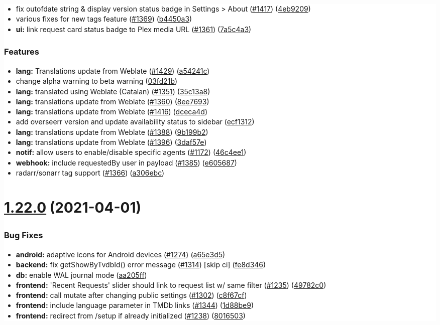 * fix outofdate string & display version status badge in Settings > About ([#1417](https://github.com/sct/overseerr/issues/1417)) ([4eb9209](https://github.com/sct/overseerr/commit/4eb92098ba1f141bf74875ce76816a615763de5f))
* various fixes for new tags feature ([#1369](https://github.com/sct/overseerr/issues/1369)) ([b4450a3](https://github.com/sct/overseerr/commit/b4450a308c56f767fbaa769d574a1b3f8e221d59))
* **ui:** link request card status badge to Plex media URL ([#1361](https://github.com/sct/overseerr/issues/1361)) ([7a5c4a3](https://github.com/sct/overseerr/commit/7a5c4a30b5735fe6fbe821a8fcfdb4bcbeca68b3))


### Features

* **lang:** Translations update from Weblate ([#1429](https://github.com/sct/overseerr/issues/1429)) ([a54241c](https://github.com/sct/overseerr/commit/a54241c775705fadc7c044f5312307f28f9a854b))
* change alpha warning to beta warning ([03fd21b](https://github.com/sct/overseerr/commit/03fd21bebc3ffa34ce983b524d09e74b8ab2d057))
* **lang:** translated using Weblate (Catalan) ([#1351](https://github.com/sct/overseerr/issues/1351)) ([35c13a8](https://github.com/sct/overseerr/commit/35c13a87467b4deabab3cb2cd1cab1b24ab51875))
* **lang:** translations update from Weblate ([#1360](https://github.com/sct/overseerr/issues/1360)) ([8ee7693](https://github.com/sct/overseerr/commit/8ee7693a1f00a2f735b2555c7f8180c8a2c6144f))
* **lang:** translations update from Weblate ([#1416](https://github.com/sct/overseerr/issues/1416)) ([dceca4d](https://github.com/sct/overseerr/commit/dceca4dd97f78f2e3aef678edcd5755c781f5249))
* add overseerr version and update availability status to sidebar ([ecf1312](https://github.com/sct/overseerr/commit/ecf13123d21d765d67bfa7f9b6509b0f2af62cee))
* **lang:** translations update from Weblate ([#1388](https://github.com/sct/overseerr/issues/1388)) ([9b199b2](https://github.com/sct/overseerr/commit/9b199b27d806e290cf0551e2d2ede6add61770aa))
* **lang:** translations update from Weblate ([#1396](https://github.com/sct/overseerr/issues/1396)) ([3daf57e](https://github.com/sct/overseerr/commit/3daf57e9a12e4973dbc56656379ab2dbcb3c2619))
* **notif:** allow users to enable/disable specific agents ([#1172](https://github.com/sct/overseerr/issues/1172)) ([46c4ee1](https://github.com/sct/overseerr/commit/46c4ee1625cf3e74bd885ecfc254b1e46cf44f29))
* **webhook:** include requestedBy user in payload ([#1385](https://github.com/sct/overseerr/issues/1385)) ([e605687](https://github.com/sct/overseerr/commit/e60568758097d07f9d4b201ffdf34f0c32ba9cf3))
* radarr/sonarr tag support ([#1366](https://github.com/sct/overseerr/issues/1366)) ([a306ebc](https://github.com/sct/overseerr/commit/a306ebc2d18317d8dbe4ccd3f24c22f55ffcd6a6))

# [1.22.0](https://github.com/sct/overseerr/compare/v1.21.1...v1.22.0) (2021-04-01)


### Bug Fixes

* **android:** adaptive icons for Android devices ([#1274](https://github.com/sct/overseerr/issues/1274)) ([a65e3d5](https://github.com/sct/overseerr/commit/a65e3d5bb6924cbde30b26ff8acf535e5274efee))
* **backend:** fix getShowByTvdbId() error message ([#1314](https://github.com/sct/overseerr/issues/1314)) [skip ci] ([fe8d346](https://github.com/sct/overseerr/commit/fe8d34607b07095dce51b29ef7aaae0485573f14))
* **db:** enable WAL journal mode ([aa205ff](https://github.com/sct/overseerr/commit/aa205ffa975d02ef0be30626e7c946a42679a847))
* **frontend:** 'Recent Requests' slider should link to request list w/ same filter ([#1235](https://github.com/sct/overseerr/issues/1235)) ([49782c0](https://github.com/sct/overseerr/commit/49782c0b730cce9f0bad14e9c83842b5b0bfe11e))
* **frontend:** call mutate after changing public settings ([#1302](https://github.com/sct/overseerr/issues/1302)) ([c8f67cf](https://github.com/sct/overseerr/commit/c8f67cf866ada791e4129a0bbae16b9eac41f32e))
* **frontend:** include language parameter in TMDb links ([#1344](https://github.com/sct/overseerr/issues/1344)) ([1d88be9](https://github.com/sct/overseerr/commit/1d88be9341a8ff9e1f39b02556b489cdbd06392b))
* **frontend:** redirect from /setup if already initialized ([#1238](https://github.com/sct/overseerr/issues/1238)) ([8016503](https://github.com/sct/overseerr/commit/80165038fd214897e3520a420f971341e7b94865))